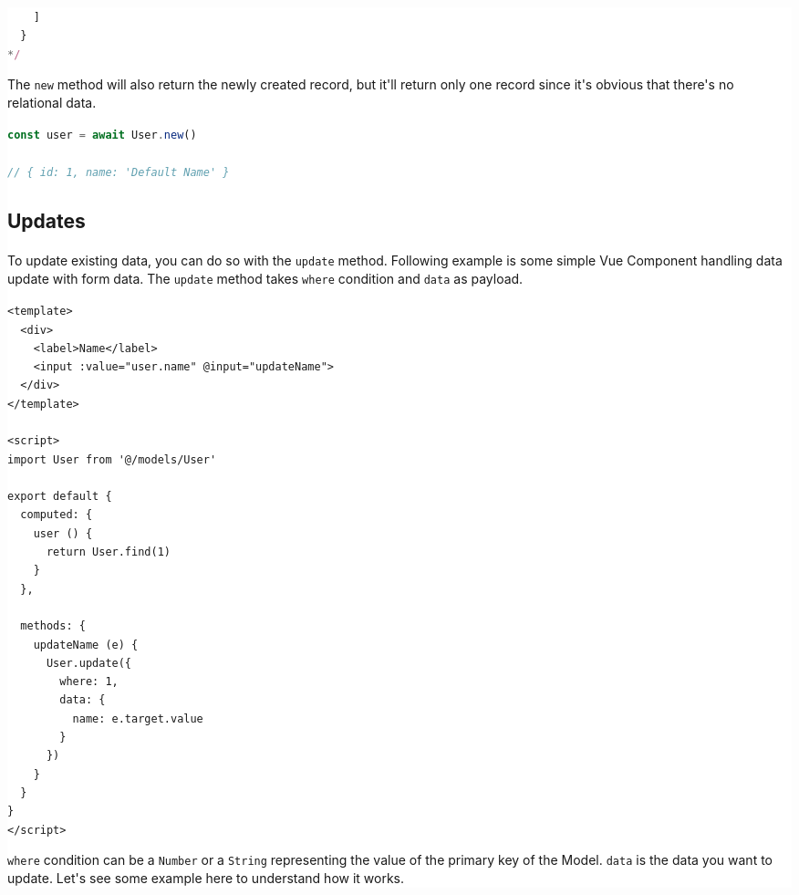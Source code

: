 ```js
    ]
  }
*/
```

The `new` method will also return the newly created record, but it'll return only one record since it's obvious that there's no relational data.

```js
const user = await User.new()

// { id: 1, name: 'Default Name' }
```

## Updates

To update existing data, you can do so with the `update` method. Following example is some simple Vue Component handling data update with form data. The `update` method takes `where` condition and `data` as payload.

```vue
<template>
  <div>
    <label>Name</label>
    <input :value="user.name" @input="updateName">
  </div>
</template>

<script>
import User from '@/models/User'

export default {
  computed: {
    user () {
      return User.find(1)
    }
  },

  methods: {
    updateName (e) {
      User.update({
        where: 1,
        data: {
          name: e.target.value
        }
      })
    }
  }
}
</script>
```

`where` condition can be a `Number` or a `String` representing the value of the primary key of the Model. `data` is the data you want to update. Let's see some example here to understand how it works.
